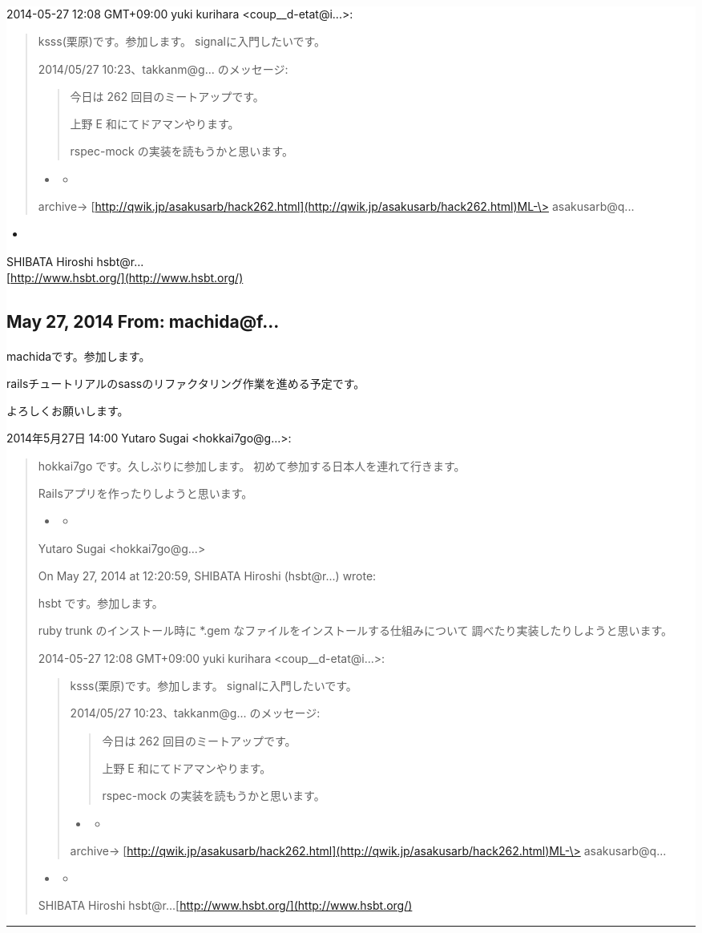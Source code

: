 2014-05-27 12:08 GMT+09:00 yuki kurihara \<coup\_\_d-etat@i...\>:

> ksss(栗原)です。参加します。 signalに入門したいです。
> 
> 2014/05/27 10:23、takkanm@g... のメッセージ:
> 
> > 今日は 262 回目のミートアップです。
> > 
> > 上野 E 和にてドアマンやります。
> > 
> > rspec-mock の実装を読もうかと思います。
> - -
> 
> archive-\> [http://qwik.jp/asakusarb/hack262.html](http://qwik.jp/asakusarb/hack262.html)ML-\> asakusarb@q...

  - 

SHIBATA Hiroshi hsbt@r...   
[http://www.hsbt.org/](http://www.hsbt.org/)

## May 27, 2014 From: machida@f...

machidaです。参加します。

railsチュートリアルのsassのリファクタリング作業を進める予定です。

よろしくお願いします。

2014年5月27日 14:00 Yutaro Sugai \<hokkai7go@g...\>:

> hokkai7go です。久しぶりに参加します。 初めて参加する日本人を連れて行きます。
> 
> Railsアプリを作ったりしようと思います。
> 
> - -
> 
> Yutaro Sugai \<hokkai7go@g...\>
> 
> On May 27, 2014 at 12:20:59, SHIBATA Hiroshi (hsbt@r...) wrote:
> 
> hsbt です。参加します。
> 
> ruby trunk のインストール時に \*.gem なファイルをインストールする仕組みについて 調べたり実装したりしようと思います。
> 
> 2014-05-27 12:08 GMT+09:00 yuki kurihara \<coup\_\_d-etat@i...\>:
> 
> > ksss(栗原)です。参加します。 signalに入門したいです。
> > 
> > 2014/05/27 10:23、takkanm@g... のメッセージ:
> > 
> > > 今日は 262 回目のミートアップです。
> > > 
> > > 上野 E 和にてドアマンやります。
> > > 
> > > rspec-mock の実装を読もうかと思います。
> > - -
> > 
> > archive-\> [http://qwik.jp/asakusarb/hack262.html](http://qwik.jp/asakusarb/hack262.html)ML-\> asakusarb@q...
> - -
> 
> SHIBATA Hiroshi hsbt@r...[http://www.hsbt.org/](http://www.hsbt.org/)
* * *

